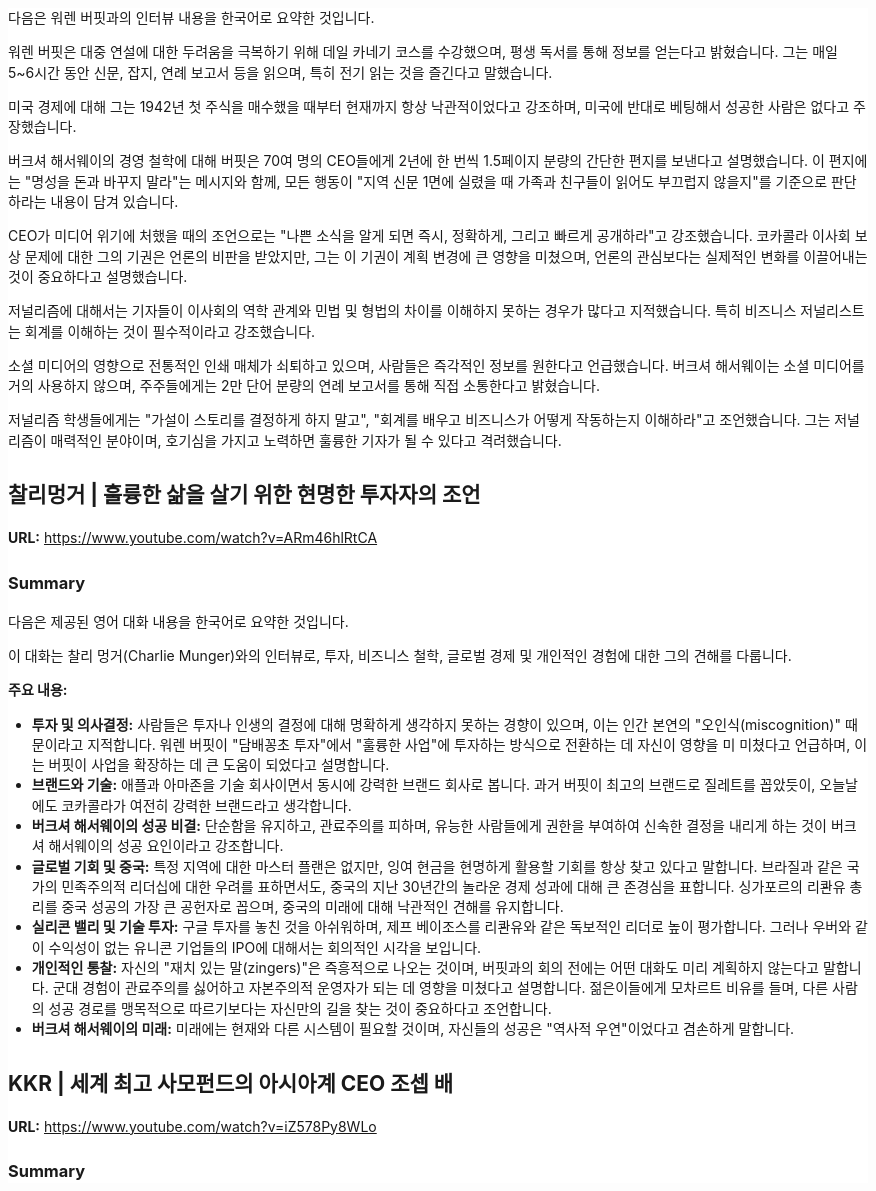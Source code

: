 다음은 워렌 버핏과의 인터뷰 내용을 한국어로 요약한 것입니다.

워렌 버핏은 대중 연설에 대한 두려움을 극복하기 위해 데일 카네기 코스를 수강했으며, 평생 독서를 통해 정보를 얻는다고 밝혔습니다. 그는 매일 5~6시간 동안 신문, 잡지, 연례 보고서 등을 읽으며, 특히 전기 읽는 것을 즐긴다고 말했습니다.

미국 경제에 대해 그는 1942년 첫 주식을 매수했을 때부터 현재까지 항상 낙관적이었다고 강조하며, 미국에 반대로 베팅해서 성공한 사람은 없다고 주장했습니다.

버크셔 해서웨이의 경영 철학에 대해 버핏은 70여 명의 CEO들에게 2년에 한 번씩 1.5페이지 분량의 간단한 편지를 보낸다고 설명했습니다. 이 편지에는 "명성을 돈과 바꾸지 말라"는 메시지와 함께, 모든 행동이 "지역 신문 1면에 실렸을 때 가족과 친구들이 읽어도 부끄럽지 않을지"를 기준으로 판단하라는 내용이 담겨 있습니다.

CEO가 미디어 위기에 처했을 때의 조언으로는 "나쁜 소식을 알게 되면 즉시, 정확하게, 그리고 빠르게 공개하라"고 강조했습니다. 코카콜라 이사회 보상 문제에 대한 그의 기권은 언론의 비판을 받았지만, 그는 이 기권이 계획 변경에 큰 영향을 미쳤으며, 언론의 관심보다는 실제적인 변화를 이끌어내는 것이 중요하다고 설명했습니다.

저널리즘에 대해서는 기자들이 이사회의 역학 관계와 민법 및 형법의 차이를 이해하지 못하는 경우가 많다고 지적했습니다. 특히 비즈니스 저널리스트는 회계를 이해하는 것이 필수적이라고 강조했습니다.

소셜 미디어의 영향으로 전통적인 인쇄 매체가 쇠퇴하고 있으며, 사람들은 즉각적인 정보를 원한다고 언급했습니다. 버크셔 해서웨이는 소셜 미디어를 거의 사용하지 않으며, 주주들에게는 2만 단어 분량의 연례 보고서를 통해 직접 소통한다고 밝혔습니다.

저널리즘 학생들에게는 "가설이 스토리를 결정하게 하지 말고", "회계를 배우고 비즈니스가 어떻게 작동하는지 이해하라"고 조언했습니다. 그는 저널리즘이 매력적인 분야이며, 호기심을 가지고 노력하면 훌륭한 기자가 될 수 있다고 격려했습니다.

## 찰리멍거 | 훌륭한 삶을 살기 위한 현명한 투자자의 조언
**URL:** https://www.youtube.com/watch?v=ARm46hlRtCA

### Summary

다음은 제공된 영어 대화 내용을 한국어로 요약한 것입니다.

이 대화는 찰리 멍거(Charlie Munger)와의 인터뷰로, 투자, 비즈니스 철학, 글로벌 경제 및 개인적인 경험에 대한 그의 견해를 다룹니다.

**주요 내용:**

*   **투자 및 의사결정:** 사람들은 투자나 인생의 결정에 대해 명확하게 생각하지 못하는 경향이 있으며, 이는 인간 본연의 "오인식(miscognition)" 때문이라고 지적합니다. 워렌 버핏이 "담배꽁초 투자"에서 "훌륭한 사업"에 투자하는 방식으로 전환하는 데 자신이 영향을 미 미쳤다고 언급하며, 이는 버핏이 사업을 확장하는 데 큰 도움이 되었다고 설명합니다.
*   **브랜드와 기술:** 애플과 아마존을 기술 회사이면서 동시에 강력한 브랜드 회사로 봅니다. 과거 버핏이 최고의 브랜드로 질레트를 꼽았듯이, 오늘날에도 코카콜라가 여전히 강력한 브랜드라고 생각합니다.
*   **버크셔 해서웨이의 성공 비결:** 단순함을 유지하고, 관료주의를 피하며, 유능한 사람들에게 권한을 부여하여 신속한 결정을 내리게 하는 것이 버크셔 해서웨이의 성공 요인이라고 강조합니다.
*   **글로벌 기회 및 중국:** 특정 지역에 대한 마스터 플랜은 없지만, 잉여 현금을 현명하게 활용할 기회를 항상 찾고 있다고 말합니다. 브라질과 같은 국가의 민족주의적 리더십에 대한 우려를 표하면서도, 중국의 지난 30년간의 놀라운 경제 성과에 대해 큰 존경심을 표합니다. 싱가포르의 리콴유 총리를 중국 성공의 가장 큰 공헌자로 꼽으며, 중국의 미래에 대해 낙관적인 견해를 유지합니다.
*   **실리콘 밸리 및 기술 투자:** 구글 투자를 놓친 것을 아쉬워하며, 제프 베이조스를 리콴유와 같은 독보적인 리더로 높이 평가합니다. 그러나 우버와 같이 수익성이 없는 유니콘 기업들의 IPO에 대해서는 회의적인 시각을 보입니다.
*   **개인적인 통찰:** 자신의 "재치 있는 말(zingers)"은 즉흥적으로 나오는 것이며, 버핏과의 회의 전에는 어떤 대화도 미리 계획하지 않는다고 말합니다. 군대 경험이 관료주의를 싫어하고 자본주의적 운영자가 되는 데 영향을 미쳤다고 설명합니다. 젊은이들에게 모차르트 비유를 들며, 다른 사람의 성공 경로를 맹목적으로 따르기보다는 자신만의 길을 찾는 것이 중요하다고 조언합니다.
*   **버크셔 해서웨이의 미래:** 미래에는 현재와 다른 시스템이 필요할 것이며, 자신들의 성공은 "역사적 우연"이었다고 겸손하게 말합니다.

## KKR | 세계 최고 사모펀드의 아시아계 CEO 조셉 배
**URL:** https://www.youtube.com/watch?v=iZ578Py8WLo

### Summary

